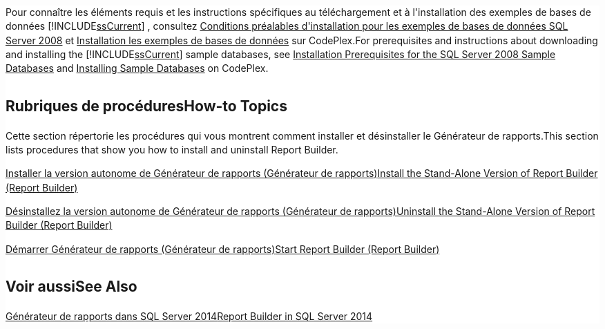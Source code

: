  <span data-ttu-id="b789f-278">Pour connaître les éléments requis et les instructions spécifiques au téléchargement et à l'installation des exemples de bases de données [!INCLUDE[ssCurrent](../includes/sscurrent-md.md)] , consultez [Conditions préalables d'installation pour les exemples de bases de données SQL Server 2008](https://go.microsoft.com/fwlink/?LinkId=166648) et [Installation les exemples de bases de données](https://go.microsoft.com/fwlink/?LinkId=166649) sur CodePlex.</span><span class="sxs-lookup"><span data-stu-id="b789f-278">For prerequisites and instructions about downloading and installing the [!INCLUDE[ssCurrent](../includes/sscurrent-md.md)] sample databases, see [Installation Prerequisites for the SQL Server 2008 Sample Databases](https://go.microsoft.com/fwlink/?LinkId=166648) and [Installing Sample Databases](https://go.microsoft.com/fwlink/?LinkId=166649) on CodePlex.</span></span>  
  
  
##  <a name="how-to-topics"></a><a name="HowTo"></a><span data-ttu-id="b789f-279">Rubriques de procédures</span><span class="sxs-lookup"><span data-stu-id="b789f-279">How-to Topics</span></span>  
 <span data-ttu-id="b789f-280">Cette section répertorie les procédures qui vous montrent comment installer et désinstaller le Générateur de rapports.</span><span class="sxs-lookup"><span data-stu-id="b789f-280">This section lists procedures that show you how to install and uninstall Report Builder.</span></span>  
  
 [<span data-ttu-id="b789f-281">Installer la version autonome de Générateur de rapports &#40;Générateur de rapports&#41;</span><span class="sxs-lookup"><span data-stu-id="b789f-281">Install the Stand-Alone Version of Report Builder &#40;Report Builder&#41;</span></span>](install-windows/install-report-builder.md)  
  
 [<span data-ttu-id="b789f-282">Désinstallez la version autonome de Générateur de rapports &#40;Générateur de rapports&#41;</span><span class="sxs-lookup"><span data-stu-id="b789f-282">Uninstall the Stand-Alone Version of Report Builder &#40;Report Builder&#41;</span></span>](install-windows/uninstall-report-builder.md)  
  
 [<span data-ttu-id="b789f-283">Démarrer Générateur de rapports &#40;Générateur de rapports&#41;</span><span class="sxs-lookup"><span data-stu-id="b789f-283">Start Report Builder &#40;Report Builder&#41;</span></span>](report-builder/start-report-builder.md)  
  
  
## <a name="see-also"></a><span data-ttu-id="b789f-284">Voir aussi</span><span class="sxs-lookup"><span data-stu-id="b789f-284">See Also</span></span>  
 [<span data-ttu-id="b789f-285">Générateur de rapports dans SQL Server 2014</span><span class="sxs-lookup"><span data-stu-id="b789f-285">Report Builder in SQL Server 2014</span></span>](report-builder/report-builder-in-sql-server-2016.md)  
  
  
